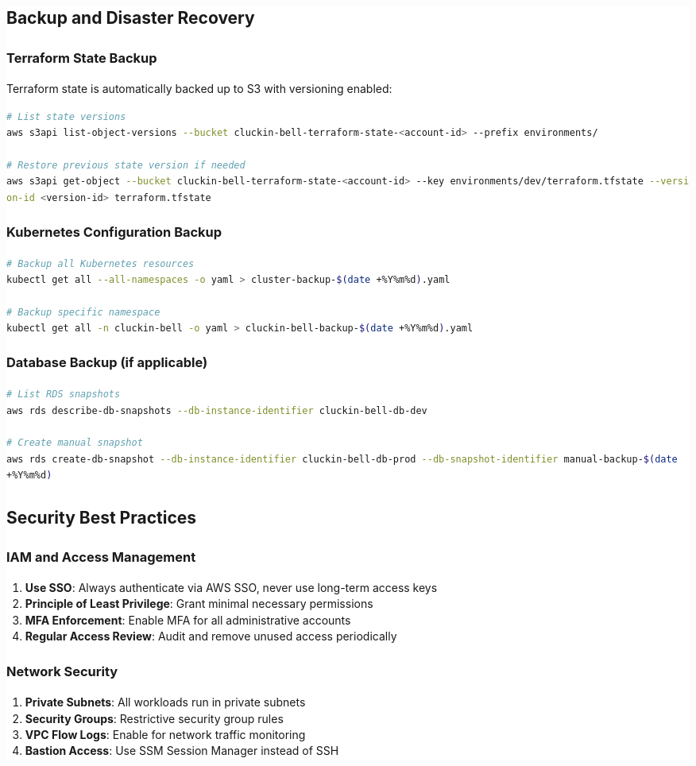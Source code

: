 ## Backup and Disaster Recovery

### Terraform State Backup

Terraform state is automatically backed up to S3 with versioning enabled:

```bash
# List state versions
aws s3api list-object-versions --bucket cluckin-bell-terraform-state-<account-id> --prefix environments/

# Restore previous state version if needed
aws s3api get-object --bucket cluckin-bell-terraform-state-<account-id> --key environments/dev/terraform.tfstate --version-id <version-id> terraform.tfstate
```

### Kubernetes Configuration Backup

```bash
# Backup all Kubernetes resources
kubectl get all --all-namespaces -o yaml > cluster-backup-$(date +%Y%m%d).yaml

# Backup specific namespace
kubectl get all -n cluckin-bell -o yaml > cluckin-bell-backup-$(date +%Y%m%d).yaml
```

### Database Backup (if applicable)

```bash
# List RDS snapshots
aws rds describe-db-snapshots --db-instance-identifier cluckin-bell-db-dev

# Create manual snapshot
aws rds create-db-snapshot --db-instance-identifier cluckin-bell-db-prod --db-snapshot-identifier manual-backup-$(date +%Y%m%d)
```

## Security Best Practices

### IAM and Access Management

1. **Use SSO**: Always authenticate via AWS SSO, never use long-term access keys
2. **Principle of Least Privilege**: Grant minimal necessary permissions
3. **MFA Enforcement**: Enable MFA for all administrative accounts
4. **Regular Access Review**: Audit and remove unused access periodically

### Network Security

1. **Private Subnets**: All workloads run in private subnets
2. **Security Groups**: Restrictive security group rules
3. **VPC Flow Logs**: Enable for network traffic monitoring
4. **Bastion Access**: Use SSM Session Manager instead of SSH
